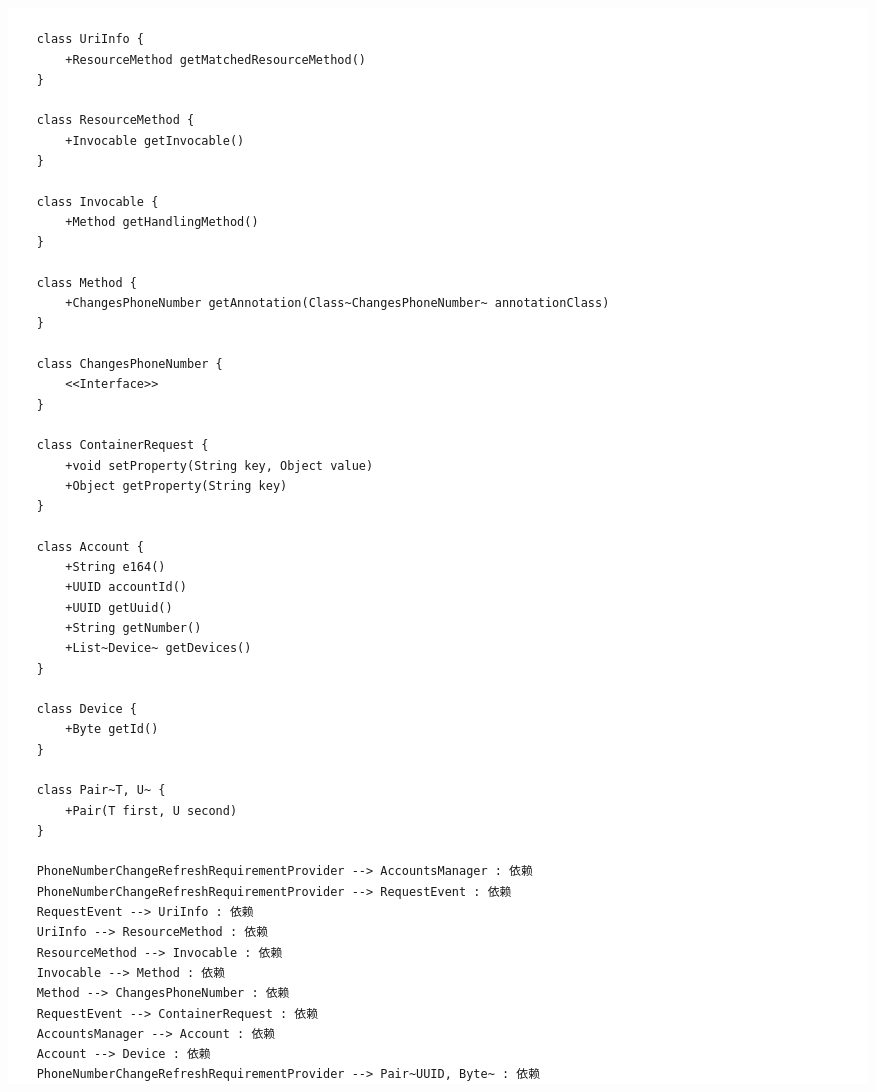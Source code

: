 ```mermaid

    class UriInfo {
        +ResourceMethod getMatchedResourceMethod()
    }

    class ResourceMethod {
        +Invocable getInvocable()
    }

    class Invocable {
        +Method getHandlingMethod()
    }

    class Method {
        +ChangesPhoneNumber getAnnotation(Class~ChangesPhoneNumber~ annotationClass)
    }

    class ChangesPhoneNumber {
        <<Interface>>
    }

    class ContainerRequest {
        +void setProperty(String key, Object value)
        +Object getProperty(String key)
    }

    class Account {
        +String e164()
        +UUID accountId()
        +UUID getUuid()
        +String getNumber()
        +List~Device~ getDevices()
    }

    class Device {
        +Byte getId()
    }

    class Pair~T, U~ {
        +Pair(T first, U second)
    }

    PhoneNumberChangeRefreshRequirementProvider --> AccountsManager : 依赖
    PhoneNumberChangeRefreshRequirementProvider --> RequestEvent : 依赖
    RequestEvent --> UriInfo : 依赖
    UriInfo --> ResourceMethod : 依赖
    ResourceMethod --> Invocable : 依赖
    Invocable --> Method : 依赖
    Method --> ChangesPhoneNumber : 依赖
    RequestEvent --> ContainerRequest : 依赖
    AccountsManager --> Account : 依赖
    Account --> Device : 依赖
    PhoneNumberChangeRefreshRequirementProvider --> Pair~UUID, Byte~ : 依赖
```
